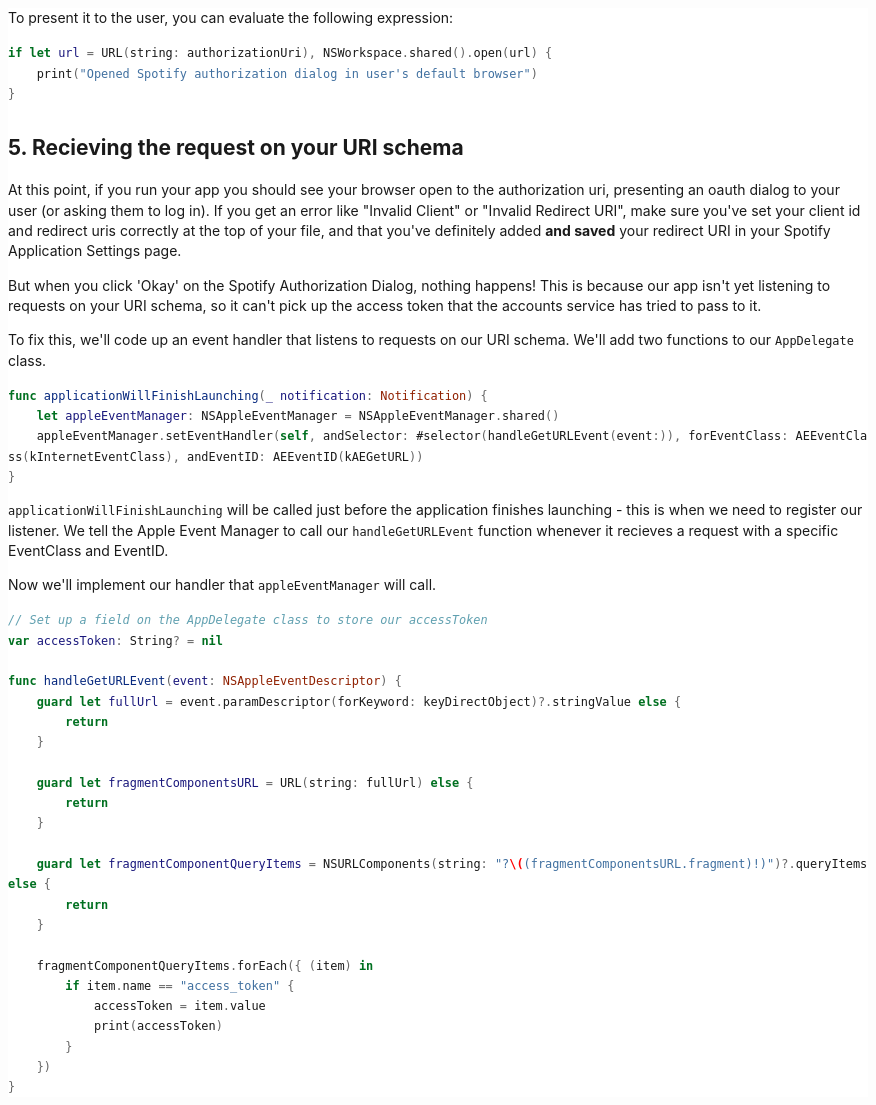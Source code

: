 To present it to the user, you can evaluate the following expression:

```swift
if let url = URL(string: authorizationUri), NSWorkspace.shared().open(url) {
    print("Opened Spotify authorization dialog in user's default browser")
}
```

## 5. Recieving the request on your URI schema

At this point, if you run your app you should see your browser open to the
authorization uri, presenting an oauth dialog to your user (or asking them to
log in). If you get an error like "Invalid Client" or "Invalid Redirect URI",
make sure you've set your client id and redirect uris correctly at the top of
your file, and that you've definitely added **and saved** your redirect URI in
your Spotify Application Settings page.

But when you click 'Okay' on the Spotify Authorization Dialog, nothing happens!
This is because our app isn't yet listening to requests on your URI schema, so
it can't pick up the access token that the accounts service has tried to pass to
it.

To fix this, we'll code up an event handler that listens to requests on our URI
schema. We'll add two functions to our `AppDelegate` class.

```swift
func applicationWillFinishLaunching(_ notification: Notification) {
    let appleEventManager: NSAppleEventManager = NSAppleEventManager.shared()
    appleEventManager.setEventHandler(self, andSelector: #selector(handleGetURLEvent(event:)), forEventClass: AEEventClass(kInternetEventClass), andEventID: AEEventID(kAEGetURL))
}
```

`applicationWillFinishLaunching` will be called just before the application
finishes launching - this is when we need to register our listener. We tell the
Apple Event Manager to call our `handleGetURLEvent` function whenever it
recieves a request with a specific EventClass and EventID.

Now we'll implement our handler that `appleEventManager` will call.

```swift
// Set up a field on the AppDelegate class to store our accessToken
var accessToken: String? = nil

func handleGetURLEvent(event: NSAppleEventDescriptor) {
    guard let fullUrl = event.paramDescriptor(forKeyword: keyDirectObject)?.stringValue else {
        return
    }

    guard let fragmentComponentsURL = URL(string: fullUrl) else {
        return
    }

    guard let fragmentComponentQueryItems = NSURLComponents(string: "?\((fragmentComponentsURL.fragment)!)")?.queryItems else {
        return
    }

    fragmentComponentQueryItems.forEach({ (item) in
        if item.name == "access_token" {
            accessToken = item.value
            print(accessToken)
        }
    })
}
```
